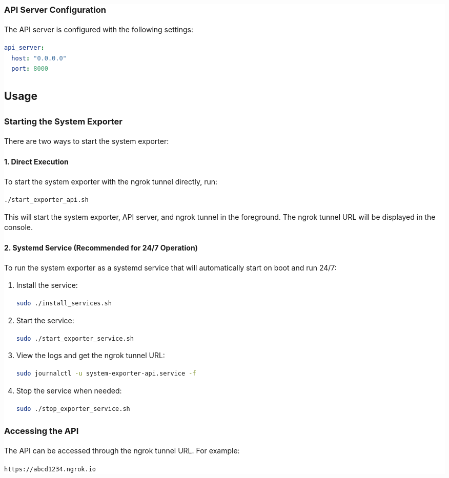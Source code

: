 ### API Server Configuration

The API server is configured with the following settings:

```yaml
api_server:
  host: "0.0.0.0"
  port: 8000
```

## Usage

### Starting the System Exporter

There are two ways to start the system exporter:

#### 1. Direct Execution

To start the system exporter with the ngrok tunnel directly, run:

```bash
./start_exporter_api.sh
```

This will start the system exporter, API server, and ngrok tunnel in the foreground. The ngrok tunnel URL will be displayed in the console.

#### 2. Systemd Service (Recommended for 24/7 Operation)

To run the system exporter as a systemd service that will automatically start on boot and run 24/7:

1. Install the service:
   ```bash
   sudo ./install_services.sh
   ```

2. Start the service:
   ```bash
   sudo ./start_exporter_service.sh
   ```

3. View the logs and get the ngrok tunnel URL:
   ```bash
   sudo journalctl -u system-exporter-api.service -f
   ```

4. Stop the service when needed:
   ```bash
   sudo ./stop_exporter_service.sh
   ```

### Accessing the API

The API can be accessed through the ngrok tunnel URL. For example:

```
https://abcd1234.ngrok.io
```

